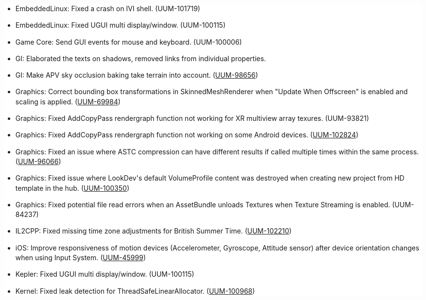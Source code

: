 - EmbeddedLinux: Fixed a crash on IVI shell.
    (UUM-101719)

- EmbeddedLinux: Fixed UGUI multi display/window.
    (UUM-100115)

- Game Core: Send GUI events for mouse and keyboard.
    (UUM-100006)

- GI: Elaborated the texts on shadows, removed links from individual properties.

- GI: Make APV sky occlusion baking take terrain into account.
    ([UUM-98656](https://issuetracker.unity3d.com/issues/apv-sky-occlusion-doesnt-consider-the-terrain))

- Graphics: Correct bounding box transformations in SkinnedMeshRenderer when "Update When Offscreen" is enabled and scaling is applied.
    ([UUM-69984](https://issuetracker.unity3d.com/issues/point-light-does-not-affect-skinnedmeshrenderer-when-its-deformed-has-update-when-offscreen-enabled-and-rendering-path-is-set-to-forward))

- Graphics: Fixed AddCopyPass rendergraph function not working for XR multiview array texures.
    (UUM-93821)

- Graphics: Fixed AddCopyPass rendergraph function not working on some Android devices.
    ([UUM-102824](https://issuetracker.unity3d.com/issues/mobile-visual-artifacts-when-rendergraphpass-is-merged-into-nativepass))

- Graphics: Fixed an issue where ASTC compression can have different results if called multiple times within the same process.
    ([UUM-96066](https://issuetracker.unity3d.com/issues/calling-texture2d-dot-getrawdata-on-a-texture-with-astc-format-returns-different-results-when-the-editor-is-started-without-library-folder-and-then-restarted-with-library-folder))

- Graphics: Fixed issue where LookDev's default VolumeProfile content was destroyed when creating new project from HD template in the hub.
    ([UUM-100350](https://issuetracker.unity3d.com/issues/changing-environment-profiles-in-lighting-window-throws-nullreferenceexception-error))

- Graphics: Fixed potential file read errors when an AssetBundle unloads Textures when Texture Streaming is enabled.
    (UUM-84237)

- IL2CPP: Fixed missing time zone adjustments for British Summer Time.
    ([UUM-102210](https://issuetracker.unity3d.com/issues/datetime-dot-now-in-the-uk-timezone-does-not-adjust-when-the-british-summer-time-is-active))

- iOS: Improve responsiveness of motion devices \(Accelerometer, Gyroscope, Attitude sensor\) after device orientation changes when using Input System.
    ([UUM-45999](https://issuetracker.unity3d.com/issues/ios-application-freezes-or-has-a-delay-for-a-short-time-when-using-the-attitude-sensor-and-changing-the-orientation-of-the-device))

- Kepler: Fixed UGUI multi display/window.
    (UUM-100115)

- Kernel: Fixed leak detection for ThreadSafeLinearAllocator.
    ([UUM-100968](https://issuetracker.unity3d.com/issues/to-debug-run-app-with-diag-job-temp-memory-leak-validation-cmd-line-argument-this-will-output-the-callstacks-of-the-leaked-allocations-dot-warning-is-printed-when-jobtempmemoryleakvalidation-switch-is-enabled))
